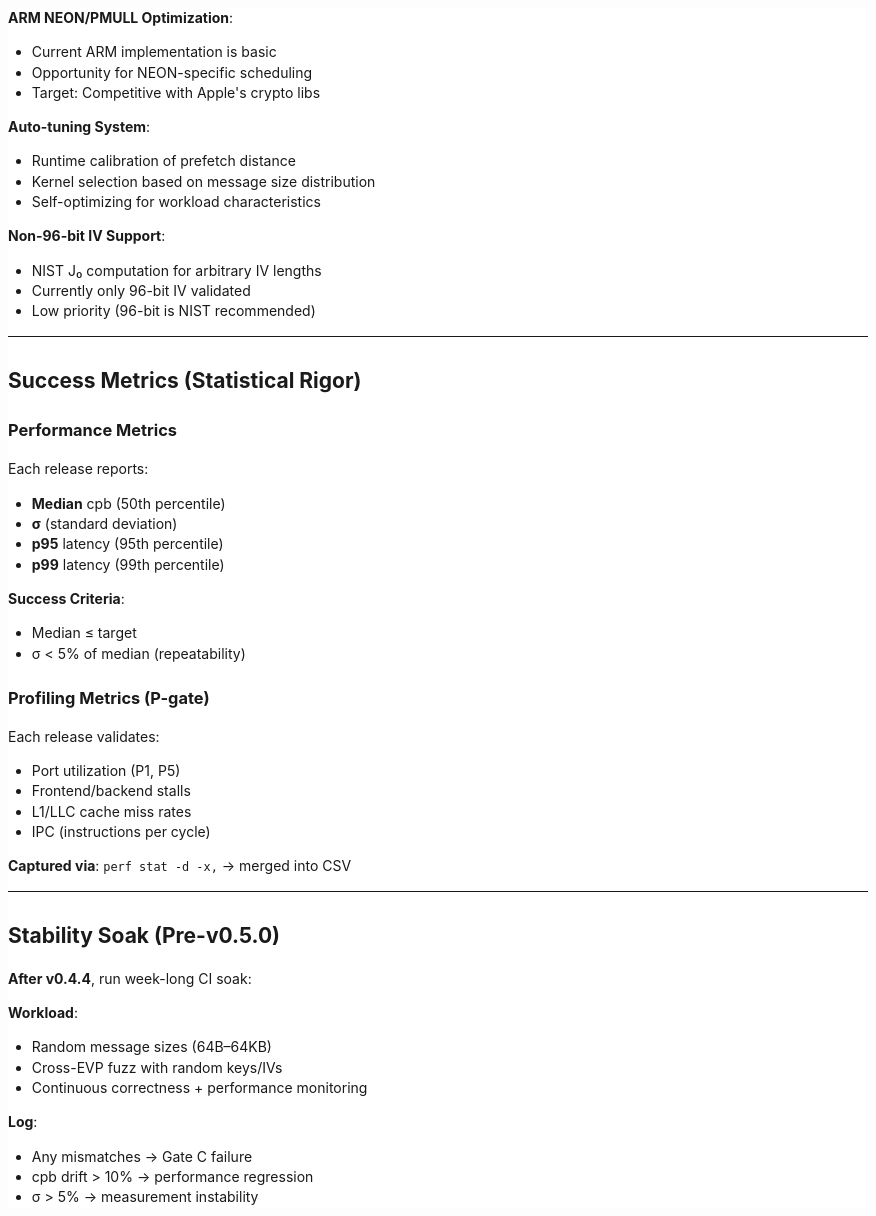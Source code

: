 **ARM NEON/PMULL Optimization**:
- Current ARM implementation is basic
- Opportunity for NEON-specific scheduling
- Target: Competitive with Apple's crypto libs

**Auto-tuning System**:
- Runtime calibration of prefetch distance
- Kernel selection based on message size distribution
- Self-optimizing for workload characteristics

**Non-96-bit IV Support**:
- NIST J₀ computation for arbitrary IV lengths
- Currently only 96-bit IV validated
- Low priority (96-bit is NIST recommended)

---

## Success Metrics (Statistical Rigor)

### Performance Metrics

Each release reports:
- **Median** cpb (50th percentile)
- **σ** (standard deviation)
- **p95** latency (95th percentile)
- **p99** latency (99th percentile)

**Success Criteria**:
- Median ≤ target
- σ < 5% of median (repeatability)

### Profiling Metrics (P-gate)

Each release validates:
- Port utilization (P1, P5)
- Frontend/backend stalls
- L1/LLC cache miss rates
- IPC (instructions per cycle)

**Captured via**: `perf stat -d -x,` → merged into CSV

---

## Stability Soak (Pre-v0.5.0)

**After v0.4.4**, run week-long CI soak:

**Workload**:
- Random message sizes (64B–64KB)
- Cross-EVP fuzz with random keys/IVs
- Continuous correctness + performance monitoring

**Log**:
- Any mismatches → Gate C failure
- cpb drift > 10% → performance regression
- σ > 5% → measurement instability
